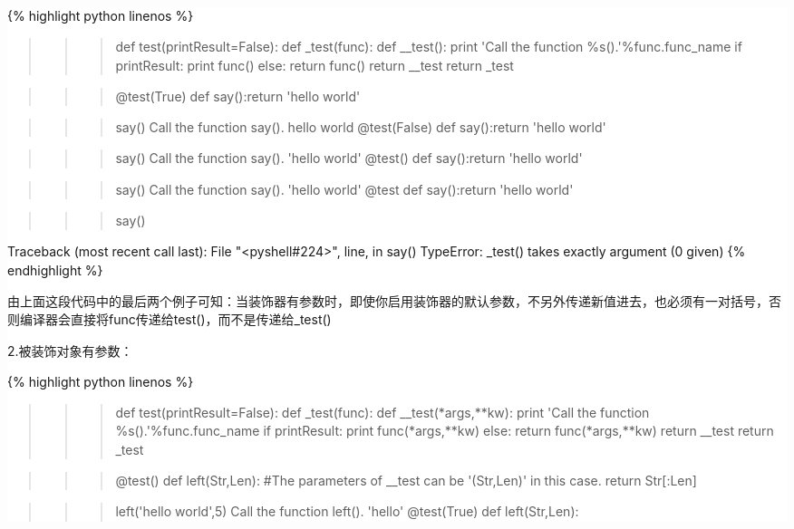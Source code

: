 {% highlight python linenos %}
>>> def test(printResult=False):
    def _test(func):
        def __test():
            print 'Call the function %s().'%func.func_name
            if printResult:
                print func()
            else:
                return func()
        return __test
    return _test

>>> @test(True)
def say():return 'hello world'

>>> say()
Call the function say().
hello world
>>> @test(False)
def say():return 'hello world'

>>> say()
Call the function say().
'hello world'
>>> @test()
def say():return 'hello world'

>>> say()
Call the function say().
'hello world'
>>> @test
def say():return 'hello world'

>>> say()

Traceback (most recent call last):
  File "<pyshell#224>", line, in <module>
    say()
TypeError: _test() takes exactly argument (0 given)
{% endhighlight %}

 

由上面这段代码中的最后两个例子可知：当装饰器有参数时，即使你启用装饰器的默认参数，不另外传递新值进去，也必须有一对括号，否则编译器会直接将func传递给test()，而不是传递给_test()

2.被装饰对象有参数：

{% highlight python linenos %}
>>> def test(printResult=False):
    def _test(func):
        def __test(*args,**kw):
            print 'Call the function %s().'%func.func_name
            if printResult:
                print func(*args,**kw)
            else:
                return func(*args,**kw)
        return __test
    return _test

>>> @test()
def left(Str,Len):
    #The parameters of __test can be '(Str,Len)' in this case.
    return Str[:Len]

>>> left('hello world',5)
Call the function left().
'hello'
>>> @test(True)
def left(Str,Len):